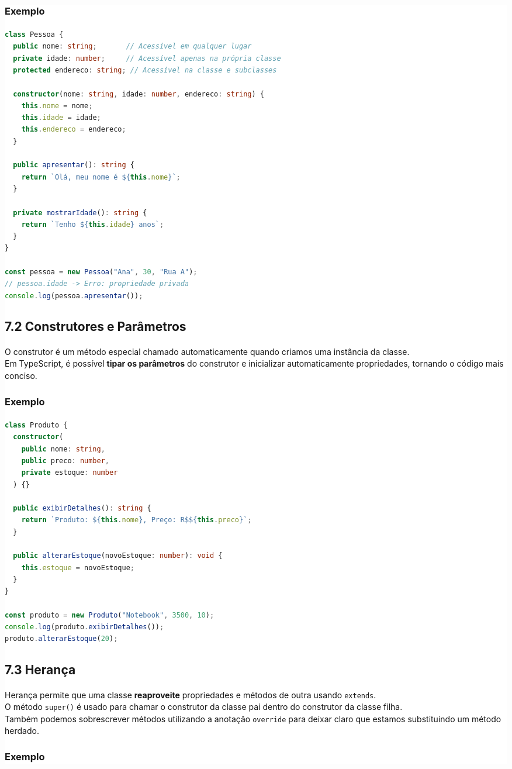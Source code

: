 ### Exemplo
```typescript
class Pessoa {
  public nome: string;       // Acessível em qualquer lugar
  private idade: number;     // Acessível apenas na própria classe
  protected endereco: string; // Acessível na classe e subclasses

  constructor(nome: string, idade: number, endereco: string) {
    this.nome = nome;
    this.idade = idade;
    this.endereco = endereco;
  }

  public apresentar(): string {
    return `Olá, meu nome é ${this.nome}`;
  }

  private mostrarIdade(): string {
    return `Tenho ${this.idade} anos`;
  }
}

const pessoa = new Pessoa("Ana", 30, "Rua A");
// pessoa.idade -> Erro: propriedade privada
console.log(pessoa.apresentar());
```
## 7.2 Construtores e Parâmetros
O construtor é um método especial chamado automaticamente quando criamos uma instância da classe.  
Em TypeScript, é possível **tipar os parâmetros** do construtor e inicializar automaticamente propriedades, tornando o código mais conciso.
### Exemplo
```typescript
class Produto {
  constructor(
    public nome: string,
    public preco: number,
    private estoque: number
  ) {}

  public exibirDetalhes(): string {
    return `Produto: ${this.nome}, Preço: R$${this.preco}`;
  }

  public alterarEstoque(novoEstoque: number): void {
    this.estoque = novoEstoque;
  }
}

const produto = new Produto("Notebook", 3500, 10);
console.log(produto.exibirDetalhes());
produto.alterarEstoque(20);
```
## 7.3 Herança
Herança permite que uma classe **reaproveite** propriedades e métodos de outra usando `extends`.  
O método `super()` é usado para chamar o construtor da classe pai dentro do construtor da classe filha.  
Também podemos sobrescrever métodos utilizando a anotação `override` para deixar claro que estamos substituindo um método herdado.
### Exemplo
```typescript
```